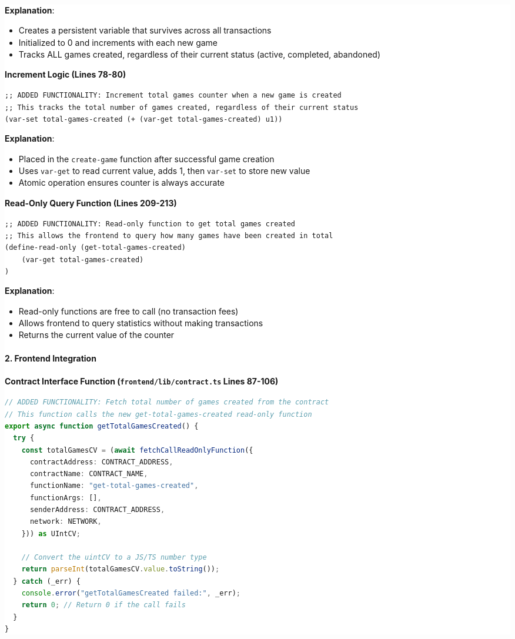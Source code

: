 **Explanation**:

- Creates a persistent variable that survives across all transactions
- Initialized to 0 and increments with each new game
- Tracks ALL games created, regardless of their current status (active, completed, abandoned)

**Increment Logic (Lines 78-80)**

```clarity
;; ADDED FUNCTIONALITY: Increment total games counter when a new game is created
;; This tracks the total number of games created, regardless of their current status
(var-set total-games-created (+ (var-get total-games-created) u1))
```

**Explanation**:

- Placed in the `create-game` function after successful game creation
- Uses `var-get` to read current value, adds 1, then `var-set` to store new value
- Atomic operation ensures counter is always accurate

**Read-Only Query Function (Lines 209-213)**

```clarity
;; ADDED FUNCTIONALITY: Read-only function to get total games created
;; This allows the frontend to query how many games have been created in total
(define-read-only (get-total-games-created)
    (var-get total-games-created)
)
```

**Explanation**:

- Read-only functions are free to call (no transaction fees)
- Allows frontend to query statistics without making transactions
- Returns the current value of the counter

#### 2. Frontend Integration

**Contract Interface Function (`frontend/lib/contract.ts` Lines 87-106)**

```typescript
// ADDED FUNCTIONALITY: Fetch total number of games created from the contract
// This function calls the new get-total-games-created read-only function
export async function getTotalGamesCreated() {
  try {
    const totalGamesCV = (await fetchCallReadOnlyFunction({
      contractAddress: CONTRACT_ADDRESS,
      contractName: CONTRACT_NAME,
      functionName: "get-total-games-created",
      functionArgs: [],
      senderAddress: CONTRACT_ADDRESS,
      network: NETWORK,
    })) as UIntCV;

    // Convert the uintCV to a JS/TS number type
    return parseInt(totalGamesCV.value.toString());
  } catch (_err) {
    console.error("getTotalGamesCreated failed:", _err);
    return 0; // Return 0 if the call fails
  }
}
```
